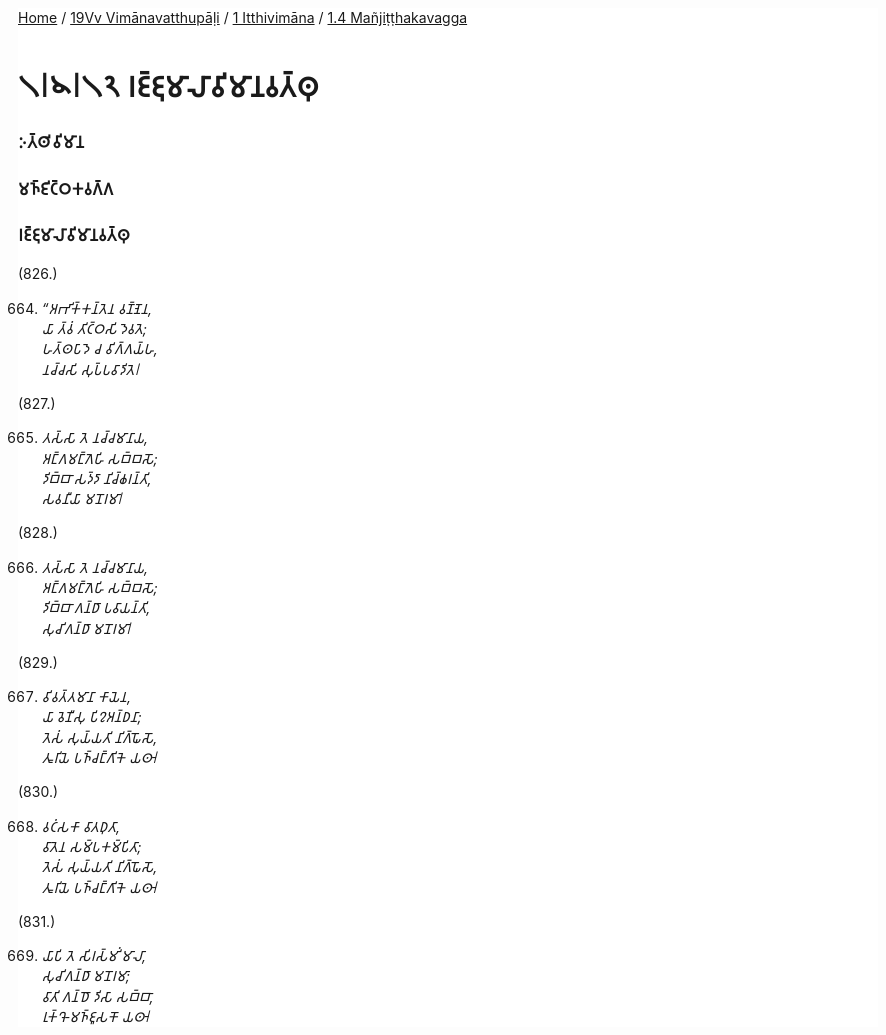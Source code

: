 
[Home](/) / [19Vv Vimānavatthupāḷi](/tipitaka/19Vv.md) / [1 Itthivimāna](/tipitaka/19Vv/1.md) / [1.4 Mañjiṭṭhakavagga](/tipitaka/19Vv/1/1.4.md)

# 𑁧𑁇𑁪𑁇𑁧𑁨 𑀭𑀚𑁆𑀚𑀼𑀫𑀸𑀮𑀸𑀯𑀺𑀫𑀸𑀦𑀯𑀢𑁆𑀣𑀼

### 𑀇𑀢𑁆𑀣𑀺𑀯𑀺𑀫𑀸𑀦

### 𑀫𑀜𑁆𑀚𑀺𑀝𑁆𑀞𑀓𑀯𑀕𑁆𑀕

### 𑀭𑀚𑁆𑀚𑀼𑀫𑀸𑀮𑀸𑀯𑀺𑀫𑀸𑀦𑀯𑀢𑁆𑀣𑀼

(826.)

664. _“𑀅𑀪𑀺𑀓𑁆𑀓𑀦𑁆𑀢𑁂𑀦 𑀯𑀡𑁆𑀡𑁂𑀦,_  
_𑀬𑀸 𑀢𑁆𑀯𑀁 𑀢𑀺𑀝𑁆𑀞𑀲𑀺 𑀤𑁂𑀯𑀢𑁂;_  
_𑀳𑀢𑁆𑀣𑀧𑀸𑀤𑁂 𑀘 𑀯𑀺𑀕𑁆𑀕𑀬𑁆𑀳,_  
_𑀦𑀘𑁆𑀘𑀲𑀺 𑀲𑀼𑀧𑁆𑀧𑀯𑀸𑀤𑀺𑀢𑁂𑁇_  


(827.)

665. _𑀢𑀲𑁆𑀲𑀸 𑀢𑁂 𑀦𑀘𑁆𑀘𑀫𑀸𑀦𑀸𑀬,_  
_𑀅𑀗𑁆𑀕𑀫𑀗𑁆𑀕𑁂𑀳𑀺 𑀲𑀩𑁆𑀩𑀲𑁄;_  
_𑀤𑀺𑀩𑁆𑀩𑀸 𑀲𑀤𑁆𑀤𑀸 𑀦𑀺𑀘𑁆𑀙𑀭𑀦𑁆𑀢𑀺,_  
_𑀲𑀯𑀦𑀻𑀬𑀸 𑀫𑀦𑁄𑀭𑀫𑀸𑁇_  


(828.)

666. _𑀢𑀲𑁆𑀲𑀸 𑀢𑁂 𑀦𑀘𑁆𑀘𑀫𑀸𑀦𑀸𑀬,_  
_𑀅𑀗𑁆𑀕𑀫𑀗𑁆𑀕𑁂𑀳𑀺 𑀲𑀩𑁆𑀩𑀲𑁄;_  
_𑀤𑀺𑀩𑁆𑀩𑀸 𑀕𑀦𑁆𑀥𑀸 𑀧𑀯𑀸𑀬𑀦𑁆𑀢𑀺,_  
_𑀲𑀼𑀘𑀺𑀕𑀦𑁆𑀥𑀸 𑀫𑀦𑁄𑀭𑀫𑀸𑁇_  


(829.)

667. _𑀯𑀺𑀯𑀢𑁆𑀢𑀫𑀸𑀦𑀸 𑀓𑀸𑀬𑁂𑀦,_  
_𑀬𑀸 𑀯𑁂𑀡𑀻𑀲𑀼 𑀧𑀺𑀍𑀅𑀦𑁆𑀥𑀦𑀸;_  
_𑀢𑁂𑀲𑀁 𑀲𑀼𑀬𑁆𑀬𑀢𑀺 𑀦𑀺𑀕𑁆𑀖𑁄𑀲𑁄,_  
_𑀢𑀽𑀭𑀺𑀬𑁂 𑀧𑀜𑁆𑀘𑀗𑁆𑀕𑀺𑀓𑁂 𑀬𑀣𑀸𑁇_  


(830.)

668. _𑀯𑀝𑀁𑀲𑀓𑀸 𑀯𑀸𑀢𑀥𑀼𑀢𑀸,_  
_𑀯𑀸𑀢𑁂𑀦 𑀲𑀫𑁆𑀧𑀓𑀫𑁆𑀧𑀺𑀢𑀸;_  
_𑀢𑁂𑀲𑀁 𑀲𑀼𑀬𑁆𑀬𑀢𑀺 𑀦𑀺𑀕𑁆𑀖𑁄𑀲𑁄,_  
_𑀢𑀽𑀭𑀺𑀬𑁂 𑀧𑀜𑁆𑀘𑀗𑁆𑀕𑀺𑀓𑁂 𑀬𑀣𑀸𑁇_  


(831.)

669. _𑀬𑀸𑀧𑀺 𑀢𑁂 𑀲𑀺𑀭𑀲𑁆𑀫𑀺𑀁 𑀫𑀸𑀮𑀸,_  
_𑀲𑀼𑀘𑀺𑀕𑀦𑁆𑀥𑀸 𑀫𑀦𑁄𑀭𑀫𑀸;_  
_𑀯𑀸𑀢𑀺 𑀕𑀦𑁆𑀥𑁄 𑀤𑀺𑀲𑀸 𑀲𑀩𑁆𑀩𑀸,_  
_𑀭𑀼𑀓𑁆𑀔𑁄 𑀫𑀜𑁆𑀚𑀽𑀲𑀓𑁄 𑀬𑀣𑀸𑁇_  
